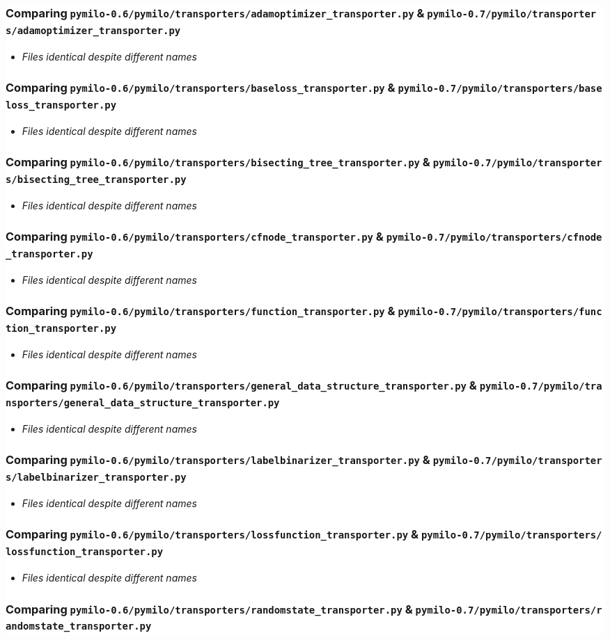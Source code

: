 ### Comparing `pymilo-0.6/pymilo/transporters/adamoptimizer_transporter.py` & `pymilo-0.7/pymilo/transporters/adamoptimizer_transporter.py`

 * *Files identical despite different names*

### Comparing `pymilo-0.6/pymilo/transporters/baseloss_transporter.py` & `pymilo-0.7/pymilo/transporters/baseloss_transporter.py`

 * *Files identical despite different names*

### Comparing `pymilo-0.6/pymilo/transporters/bisecting_tree_transporter.py` & `pymilo-0.7/pymilo/transporters/bisecting_tree_transporter.py`

 * *Files identical despite different names*

### Comparing `pymilo-0.6/pymilo/transporters/cfnode_transporter.py` & `pymilo-0.7/pymilo/transporters/cfnode_transporter.py`

 * *Files identical despite different names*

### Comparing `pymilo-0.6/pymilo/transporters/function_transporter.py` & `pymilo-0.7/pymilo/transporters/function_transporter.py`

 * *Files identical despite different names*

### Comparing `pymilo-0.6/pymilo/transporters/general_data_structure_transporter.py` & `pymilo-0.7/pymilo/transporters/general_data_structure_transporter.py`

 * *Files identical despite different names*

### Comparing `pymilo-0.6/pymilo/transporters/labelbinarizer_transporter.py` & `pymilo-0.7/pymilo/transporters/labelbinarizer_transporter.py`

 * *Files identical despite different names*

### Comparing `pymilo-0.6/pymilo/transporters/lossfunction_transporter.py` & `pymilo-0.7/pymilo/transporters/lossfunction_transporter.py`

 * *Files identical despite different names*

### Comparing `pymilo-0.6/pymilo/transporters/randomstate_transporter.py` & `pymilo-0.7/pymilo/transporters/randomstate_transporter.py`
